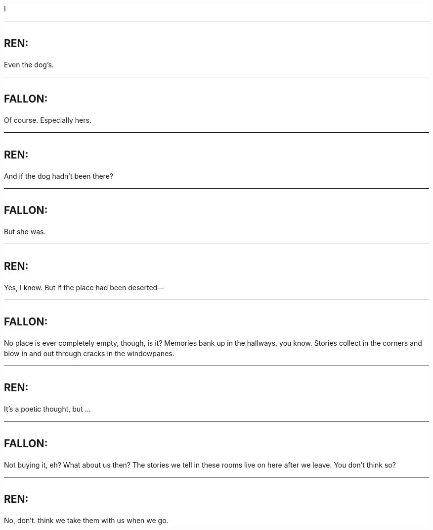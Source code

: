 I

---

## REN:
Even the dog’s.

---

## FALLON:
Of course. Especially hers.

---

## REN:
And if the dog hadn’t been there?

---

## FALLON:
But she was.

---

## REN:
Yes, I know. But if the place had been deserted—

---

## FALLON:
No place is ever completely empty, though, is it? Memories bank up in the hallways, you know. Stories collect in the corners and blow in and out through cracks in the windowpanes.

---

## REN:
It’s a poetic thought, but …

---

## FALLON:
Not buying it, eh? What about us then? The stories we tell in these rooms live on here after we leave. You don’t think so?


---

## REN:
No, don’t. think we take them with us when we go.
